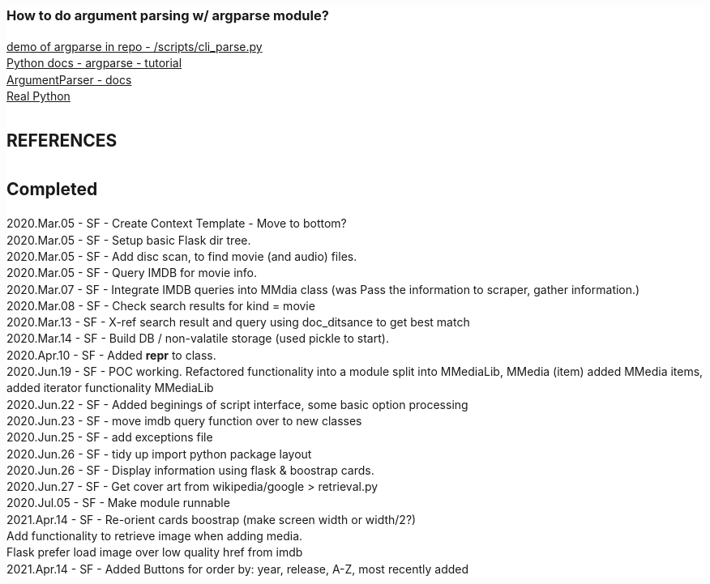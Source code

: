 
### How to do argument parsing w/ argparse module?  
[demo of argparse in repo - /scripts/cli_parse.py](https://github.com/UnacceptableBehaviour/movie_picker/blob/master/scripts/cli_parse.py)   
[Python docs - argparse - tutorial](https://docs.python.org/3/howto/argparse.html)   
[ArgumentParser - docs](https://docs.python.org/3/library/argparse.html#type)   
[Real Python](https://realpython.com/command-line-interfaces-python-argparse/#how-to-use-the-python-argparse-library-to-create-a-command-line-interface)  




## REFERENCES


## Completed
2020.Mar.05 - SF - Create Context Template - Move to bottom?  
2020.Mar.05 - SF - Setup basic Flask dir tree.  
2020.Mar.05 - SF - Add disc scan, to find movie (and audio) files.  
2020.Mar.05 - SF - Query IMDB for movie info.  
2020.Mar.07 - SF - Integrate IMDB queries into MMdia class (was Pass the information to scraper, gather information.)  
2020.Mar.08 - SF - Check search results for kind = movie    
2020.Mar.13 - SF - X-ref search result and query using doc_ditsance to get best match    
2020.Mar.14 - SF - Build DB / non-valatile storage (used pickle to start).    
2020.Apr.10 - SF - Added __repr__ to class.  
2020.Jun.19 - SF - POC working. Refactored functionality into a module split into MMediaLib, MMedia (item)
  	added MMedia items, added iterator functionality MMediaLib  
2020.Jun.22 - SF - Added beginings of script interface, some basic option processing  
2020.Jun.23 - SF - move imdb query function over to new classes  
2020.Jun.25 - SF - add exceptions file  
2020.Jun.26 - SF - tidy up import python package layout  
2020.Jun.26 - SF - Display information using flask & boostrap cards.  
2020.Jun.27 - SF - Get cover art from wikipedia/google > retrieval.py  
2020.Jul.05 - SF - Make module runnable  
2021.Apr.14 - SF - Re-orient cards boostrap (make screen width or width/2?)    
Add functionality to retrieve image when adding media.  
Flask prefer load image over low quality href from imdb  
2021.Apr.14 - SF - Added Buttons for order by: year, release, A-Z, most recently added  
